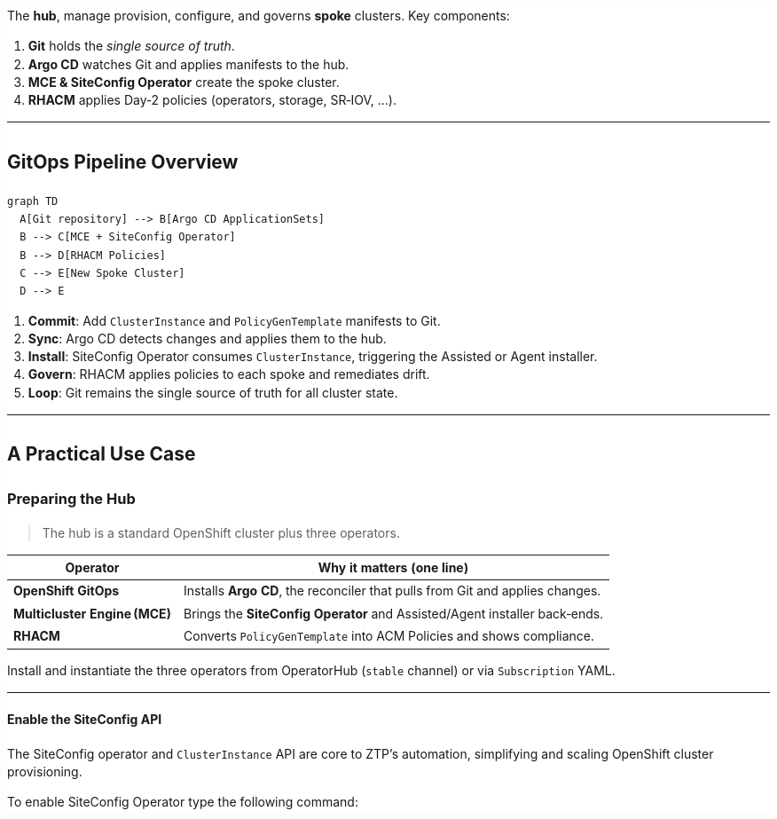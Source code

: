 The **hub**, manage provision, configure, and governs **spoke** clusters. Key components:  

1. **Git** holds the *single source of truth*.  
2. **Argo CD** watches Git and applies manifests to the hub.  
3. **MCE & SiteConfig Operator** create the spoke cluster.  
4. **RHACM** applies Day‑2 policies (operators, storage, SR‑IOV, …). 

---

## GitOps Pipeline Overview  

```mermaid
graph TD
  A[Git repository] --> B[Argo CD ApplicationSets]
  B --> C[MCE + SiteConfig Operator]
  B --> D[RHACM Policies]
  C --> E[New Spoke Cluster]
  D --> E
```
1. **Commit**: Add `ClusterInstance` and `PolicyGenTemplate` manifests to Git.  
2. **Sync**: Argo CD detects changes and applies them to the hub.  
3. **Install**: SiteConfig Operator consumes `ClusterInstance`, triggering the Assisted or Agent installer.  
4. **Govern**: RHACM applies policies to each spoke and remediates drift.  
5. **Loop**: Git remains the single source of truth for all cluster state.  

---

## A Practical Use Case



### Preparing the Hub

> The hub is a standard OpenShift cluster plus three operators.

| Operator | Why it matters (one line) |
|----------|---------------------------|
| **OpenShift GitOps** | Installs **Argo CD**, the reconciler that pulls from Git and applies changes. |
| **Multicluster Engine (MCE)** | Brings the **SiteConfig Operator** and Assisted/Agent installer back‑ends. |
| **RHACM** | Converts `PolicyGenTemplate` into ACM Policies and shows compliance. |

Install and instantiate the three operators from OperatorHub (`stable` channel) or via `Subscription` YAML.

---

#### Enable the SiteConfig API

The SiteConfig operator and `ClusterInstance` API are core to ZTP’s automation, simplifying and scaling OpenShift cluster provisioning.

To enable SiteConfig Operator type  the following command:
